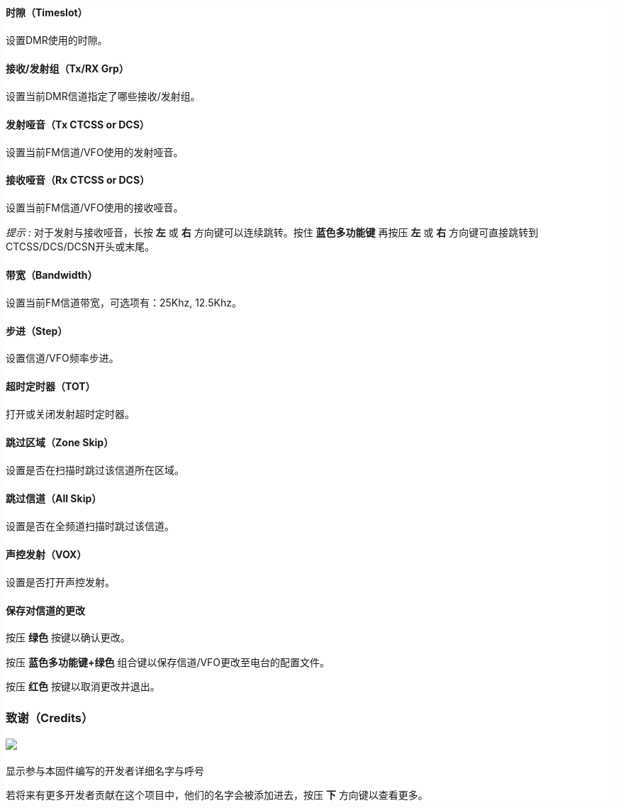 #### 时隙（Timeslot）

设置DMR使用的时隙。

#### 接收/发射组（Tx/RX Grp）

设置当前DMR信道指定了哪些接收/发射组。

#### 发射哑音（Tx CTCSS or DCS）

设置当前FM信道/VFO使用的发射哑音。

#### 接收哑音（Rx CTCSS or DCS）

设置当前FM信道/VFO使用的接收哑音。

*提示 :* 对于发射与接收哑音，长按 **左** 或 **右** 方向键可以连续跳转。按住 **蓝色多功能键** 再按压 **左** 或 **右** 方向键可直接跳转到CTCSS/DCS/DCSN开头或末尾。

#### 带宽（Bandwidth）

设置当前FM信道带宽，可选项有：25Khz, 12.5Khz。

#### 步进（Step）

设置信道/VFO频率步进。

#### 超时定时器（TOT）

打开或关闭发射超时定时器。

#### 跳过区域（Zone Skip）

设置是否在扫描时跳过该信道所在区域。

#### 跳过信道（All Skip）

设置是否在全频道扫描时跳过该信道。

#### 声控发射（VOX）

设置是否打开声控发射。

#### 保存对信道的更改

按压 **绿色** 按键以确认更改。

按压 **蓝色多功能键+绿色** 组合键以保存信道/VFO更改至电台的配置文件。

按压 **红色** 按键以取消更改并退出。

### 致谢（Credits）

![](media/credits.png)

显示参与本固件编写的开发者详细名字与呼号

若将来有更多开发者贡献在这个项目中，他们的名字会被添加进去，按压 **下** 方向键以查看更多。
